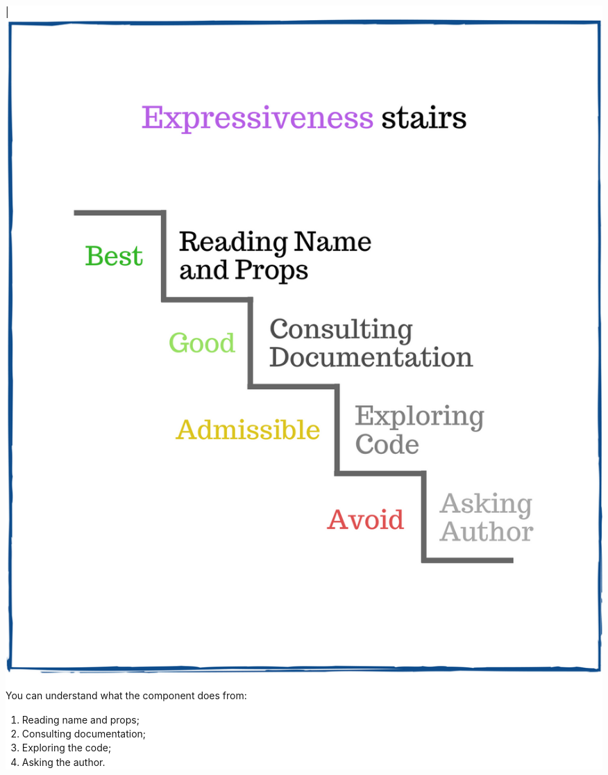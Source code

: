 | ![Expressiveness stairs of components naming](./images/expressiveness.png)

You can understand what the component does from:  

1. Reading name and props;  
2. Consulting documentation;  
3. Exploring the code;  
4. Asking the author.  
